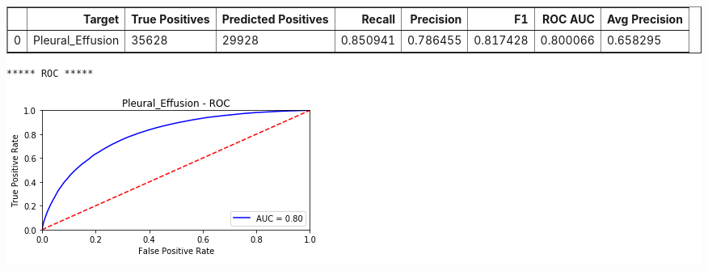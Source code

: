 

<div>
<style scoped>
    .dataframe tbody tr th:only-of-type {
        vertical-align: middle;
    }

    .dataframe tbody tr th {
        vertical-align: top;
    }

    .dataframe thead th {
        text-align: right;
    }
</style>
<table border="1" class="dataframe">
  <thead>
    <tr style="text-align: right;">
      <th></th>
      <th>Target</th>
      <th>True Positives</th>
      <th>Predicted Positives</th>
      <th>Recall</th>
      <th>Precision</th>
      <th>F1</th>
      <th>ROC AUC</th>
      <th>Avg Precision</th>
    </tr>
  </thead>
  <tbody>
    <tr>
      <td>0</td>
      <td>Pleural_Effusion</td>
      <td>35628</td>
      <td>29928</td>
      <td>0.850941</td>
      <td>0.786455</td>
      <td>0.817428</td>
      <td>0.800066</td>
      <td>0.658295</td>
    </tr>
  </tbody>
</table>
</div>


    ***** ROC *****
    


![png](Readme%20Images/output_45_4.png)
